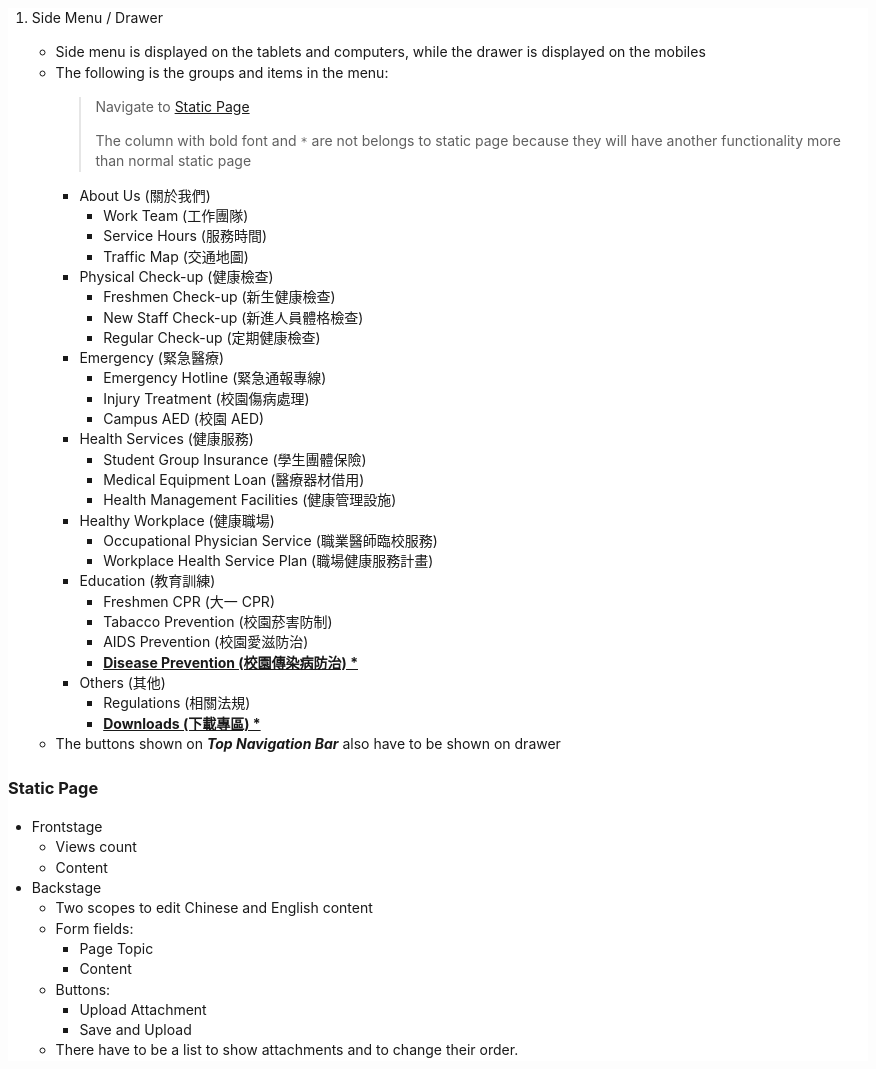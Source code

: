 
1. Side Menu / Drawer

   - Side menu is displayed on the tablets and computers, while the drawer is displayed on the mobiles
   - The following is the groups and items in the menu:
     > Navigate to [Static Page](#static-page)
     >
     > The column with bold font and `*` are not belongs to static page because they will have another functionality more than normal static page
     - About Us (關於我們)
       - Work Team (工作團隊)
       - Service Hours (服務時間)
       - Traffic Map (交通地圖)
     - Physical Check-up (健康檢查)
       - Freshmen Check-up (新生健康檢查)
       - New Staff Check-up (新進人員體格檢查)
       - Regular Check-up (定期健康檢查)
     - Emergency (緊急醫療)
       - Emergency Hotline (緊急通報專線)
       - Injury Treatment (校園傷病處理)
       - Campus AED (校園 AED)
     - Health Services (健康服務)
       - Student Group Insurance (學生團體保險)
       - Medical Equipment Loan (醫療器材借用)
       - Health Management Facilities (健康管理設施)
     - Healthy Workplace (健康職場)
       - Occupational Physician Service (職業醫師臨校服務)
       - Workplace Health Service Plan (職場健康服務計畫)
     - Education (教育訓練)
       - Freshmen CPR (大一 CPR)
       - Tabacco Prevention (校園菸害防制)
       - AIDS Prevention (校園愛滋防治)
       - [**Disease Prevention (校園傳染病防治) \***](#disease-prevention)
     - Others (其他)
       - Regulations (相關法規)
       - [**Downloads (下載專區) \***](#downloads)
   - The buttons shown on ***Top Navigation Bar*** also have to be shown on drawer

### Static Page

- Frontstage
  - Views count
  - Content
- Backstage
  - Two scopes to edit Chinese and English content
  - Form fields:
    - Page Topic
    - Content
  - Buttons:
    - Upload Attachment
    - Save and Upload
  - There have to be a list to show attachments and to change their order.
